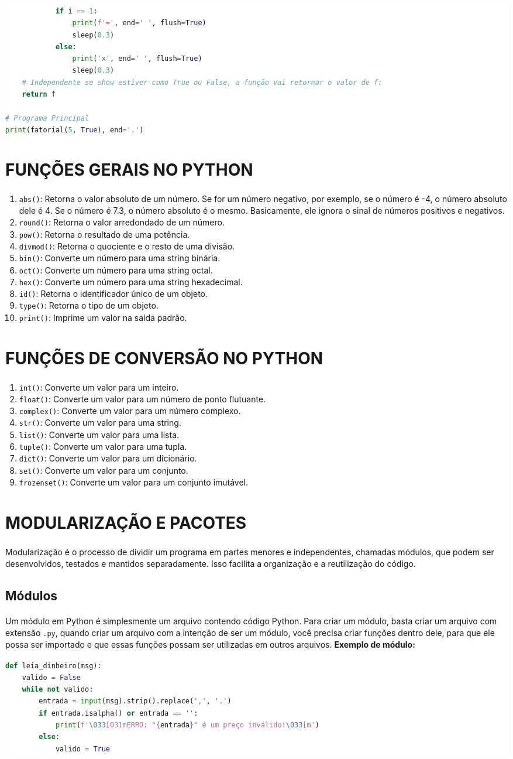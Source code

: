 ```python
            if i == 1:
                print(f'=', end=' ', flush=True)
                sleep(0.3)
            else:
                print('x', end=' ', flush=True)
                sleep(0.3)
    # Independente se show estiver como True ou False, a função vai retornar o valor de f:
    return f
  
# Programa Principal
print(fatorial(5, True), end='.')
```

# FUNÇÕES GERAIS NO PYTHON
1. `abs()`: Retorna o valor absoluto de um número. Se for um número negativo, por exemplo, se o número é -4, o número absoluto dele é 4. Se o número é 7.3, o número absoluto é o mesmo. Basicamente, ele ignora o sinal de números positivos e negativos.
2. `round()`: Retorna o valor arredondado de um número.
3. `pow()`: Retorna o resultado de uma potência.
4. `divmod()`: Retorna o quociente e o resto de uma divisão.
5. `bin()`: Converte um número para uma string binária.
6. `oct()`: Converte um número para uma string octal.
7. `hex()`: Converte um número para uma string hexadecimal.
8. `id()`: Retorna o identificador único de um objeto.
9. `type()`: Retorna o tipo de um objeto.
10. `print()`: Imprime um valor na saída padrão.


# FUNÇÕES DE CONVERSÃO NO PYTHON

1. `int()`: Converte um valor para um inteiro.
2. `float()`: Converte um valor para um número de ponto flutuante.
3. `complex()`: Converte um valor para um número complexo.
4. `str()`: Converte um valor para uma string.
5. `list()`: Converte um valor para uma lista.
6. `tuple()`: Converte um valor para uma tupla.
7. `dict()`: Converte um valor para um dicionário.
8. `set()`: Converte um valor para um conjunto.
9. `frozenset()`: Converte um valor para um conjunto imutável.


# **MODULARIZAÇÃO E PACOTES**
Modularização é o processo de dividir um programa em partes menores e independentes, chamadas módulos, que podem ser desenvolvidos, testados e mantidos separadamente. Isso facilita a organização e a reutilização do código.
## Módulos 
Um módulo em Python é simplesmente um arquivo contendo código Python. Para criar um módulo, basta criar um arquivo com extensão `.py`, quando criar um arquivo com a intenção de ser um módulo, você precisa criar funções dentro dele, para que ele possa ser importado e que essas funções possam ser utilizadas em outros arquivos.
**Exemplo de módulo:**
```python
def leia_dinheiro(msg):
    valido = False
    while not valido:
        entrada = input(msg).strip().replace(',', '.')
        if entrada.isalpha() or entrada == '':
            print(f'\033[031mERRO: "{entrada}" é um preço inválido!\033[m')
        else:
            valido = True
```